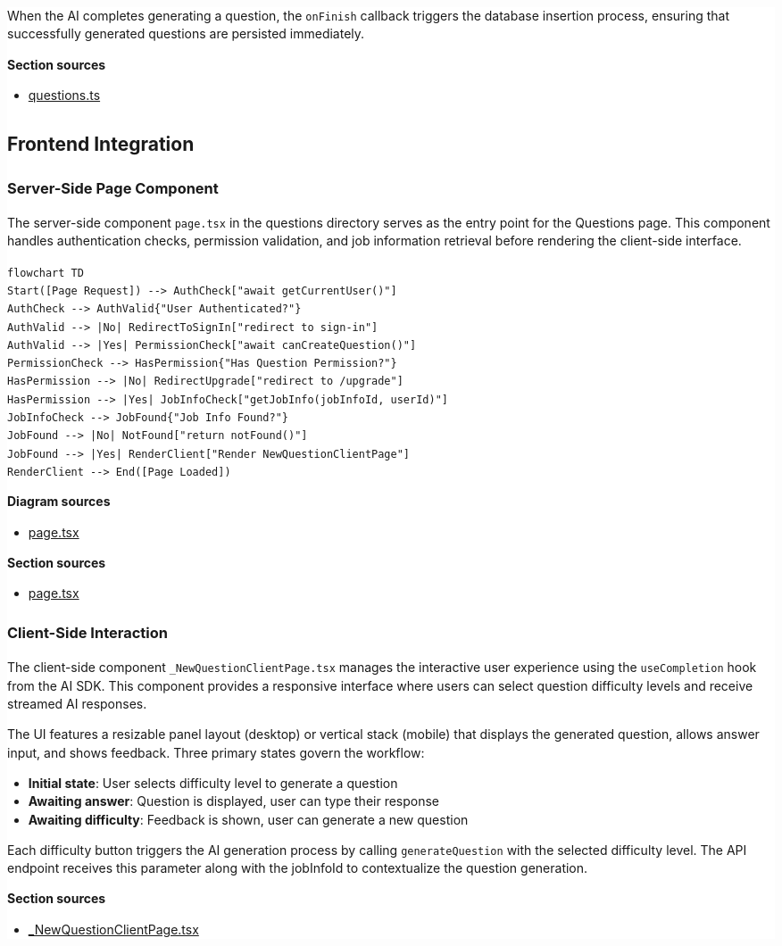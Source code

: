 When the AI completes generating a question, the `onFinish` callback triggers the database insertion process, ensuring that successfully generated questions are persisted immediately.

**Section sources**
- [questions.ts](file://src/services/ai/questions.ts)

## Frontend Integration

### Server-Side Page Component

The server-side component `page.tsx` in the questions directory serves as the entry point for the Questions page. This component handles authentication checks, permission validation, and job information retrieval before rendering the client-side interface.

```mermaid
flowchart TD
Start([Page Request]) --> AuthCheck["await getCurrentUser()"]
AuthCheck --> AuthValid{"User Authenticated?"}
AuthValid --> |No| RedirectToSignIn["redirect to sign-in"]
AuthValid --> |Yes| PermissionCheck["await canCreateQuestion()"]
PermissionCheck --> HasPermission{"Has Question Permission?"}
HasPermission --> |No| RedirectUpgrade["redirect to /upgrade"]
HasPermission --> |Yes| JobInfoCheck["getJobInfo(jobInfoId, userId)"]
JobInfoCheck --> JobFound{"Job Info Found?"}
JobFound --> |No| NotFound["return notFound()"]
JobFound --> |Yes| RenderClient["Render NewQuestionClientPage"]
RenderClient --> End([Page Loaded])
```

**Diagram sources**
- [page.tsx](file://src/app/app/job-infos/[jobInfoId]/questions/page.tsx)

**Section sources**
- [page.tsx](file://src/app/app/job-infos/[jobInfoId]/questions/page.tsx)

### Client-Side Interaction

The client-side component `_NewQuestionClientPage.tsx` manages the interactive user experience using the `useCompletion` hook from the AI SDK. This component provides a responsive interface where users can select question difficulty levels and receive streamed AI responses.

The UI features a resizable panel layout (desktop) or vertical stack (mobile) that displays the generated question, allows answer input, and shows feedback. Three primary states govern the workflow:
- **Initial state**: User selects difficulty level to generate a question
- **Awaiting answer**: Question is displayed, user can type their response
- **Awaiting difficulty**: Feedback is shown, user can generate a new question

Each difficulty button triggers the AI generation process by calling `generateQuestion` with the selected difficulty level. The API endpoint receives this parameter along with the jobInfoId to contextualize the question generation.

**Section sources**
- [_NewQuestionClientPage.tsx](file://src/app/app/job-infos/[jobInfoId]/questions/_NewQuestionClientPage.tsx)

